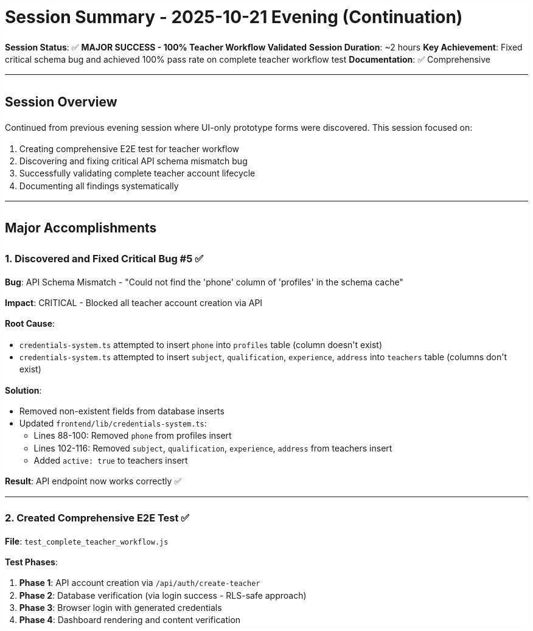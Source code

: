 # Session Summary - 2025-10-21 Evening (Continuation)

**Session Status**: ✅ **MAJOR SUCCESS - 100% Teacher Workflow Validated**
**Session Duration**: ~2 hours
**Key Achievement**: Fixed critical schema bug and achieved 100% pass rate on complete teacher workflow test
**Documentation**: ✅ Comprehensive

---

## Session Overview

Continued from previous evening session where UI-only prototype forms were discovered. This session focused on:
1. Creating comprehensive E2E test for teacher workflow
2. Discovering and fixing critical API schema mismatch bug
3. Successfully validating complete teacher account lifecycle
4. Documenting all findings systematically

---

## Major Accomplishments

### 1. Discovered and Fixed Critical Bug #5 ✅

**Bug**: API Schema Mismatch - "Could not find the 'phone' column of 'profiles' in the schema cache"

**Impact**: CRITICAL - Blocked all teacher account creation via API

**Root Cause**:
- `credentials-system.ts` attempted to insert `phone` into `profiles` table (column doesn't exist)
- `credentials-system.ts` attempted to insert `subject`, `qualification`, `experience`, `address` into `teachers` table (columns don't exist)

**Solution**:
- Removed non-existent fields from database inserts
- Updated `frontend/lib/credentials-system.ts`:
  - Lines 88-100: Removed `phone` from profiles insert
  - Lines 102-116: Removed `subject`, `qualification`, `experience`, `address` from teachers insert
  - Added `active: true` to teachers insert

**Result**: API endpoint now works correctly ✅

---

### 2. Created Comprehensive E2E Test ✅

**File**: `test_complete_teacher_workflow.js`

**Test Phases**:
1. **Phase 1**: API account creation via `/api/auth/create-teacher`
2. **Phase 2**: Database verification (via login success - RLS-safe approach)
3. **Phase 3**: Browser login with generated credentials
4. **Phase 4**: Dashboard rendering and content verification
